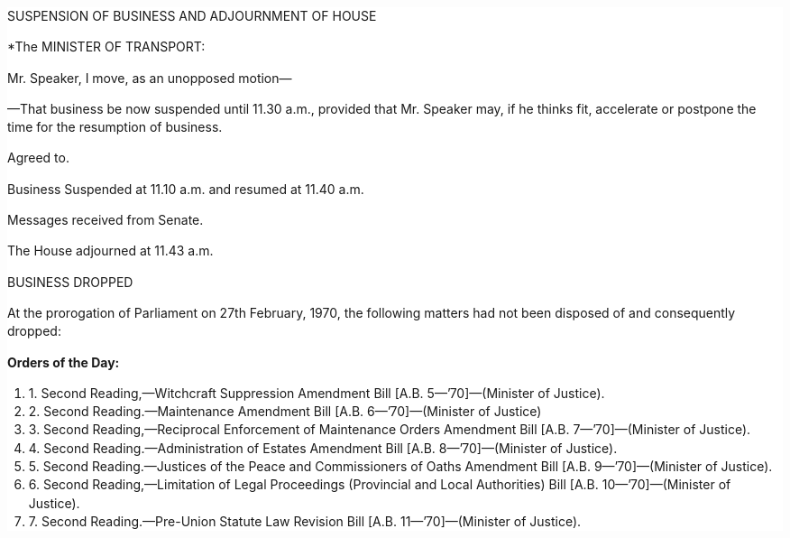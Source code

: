 </debateSection>

<debateSection name="#suspension_of_business_and_adjournment_of_house">

<heading><span class="col_2103-2104" refersTo="page_1066"/>SUSPENSION OF BUSINESS AND ADJOURNMENT OF HOUSE</heading>

<speech by="#minister_of_transport">

<from>*The <person refersTo="hansard_za">MINISTER OF TRANSPORT</person>:</from>

<p>Mr. Speaker, I move, as an unopposed motion&#x2014;</p>

<block name="quote">&#x2014;That business be now suspended until 11.30 a.m., provided that Mr. Speaker may, if he thinks fit, accelerate or postpone the time for the resumption of business.</block>

<p>Agreed to.</p>

</speech>

<p>Business Suspended at 11.10 a.m. and resumed at 11.40 a.m.</p>

<p>Messages received from Senate.</p>

<adjournment>

<p>The House adjourned at <recordedTime time="1970-02-27T11:43:00">11.43 a.m.</recordedTime></p>

</adjournment>

</debateSection>

<debateSection name="#business_dropped">

<heading>BUSINESS DROPPED</heading>

<p>At the prorogation of Parliament on 27th February, 1970, the following matters had not been disposed of and consequently dropped:</p>

<p><b>Orders of the Day:</b></p>

<ol>

<li>1. Second Reading,&#x2014;Witchcraft Suppression Amendment Bill [A.B. 5&#x2014;&#x2019;70]&#x2014;(Minister of Justice).</li>

<li>2. Second Reading.&#x2014;Maintenance Amendment Bill [A.B. 6&#x2014;&#x2019;70]&#x2014;(Minister of Justice)</li>

<li>3. Second Reading,&#x2014;Reciprocal Enforcement of Maintenance Orders Amendment Bill [A.B. 7&#x2014;&#x2019;70]&#x2014;(Minister of Justice).</li>

<li>4. Second Reading.&#x2014;Administration of Estates Amendment Bill [A.B. 8&#x2014;&#x2019;70]&#x2014;(Minister of Justice).</li>

<li>5. Second Reading.&#x2014;Justices of the Peace and Commissioners of Oaths Amendment Bill [A.B. 9&#x2014;&#x2019;70]&#x2014;(Minister of Justice).</li>

<li>6. Second Reading,&#x2014;Limitation of Legal Proceedings (Provincial and Local Authorities) Bill [A.B. 10&#x2014;&#x2019;70]&#x2014;(Minister of Justice).</li>

<li>7. Second Reading.&#x2014;Pre-Union Statute Law Revision Bill [A.B. 11&#x2014;&#x2019;70]&#x2014;(Minister of Justice).</li>
